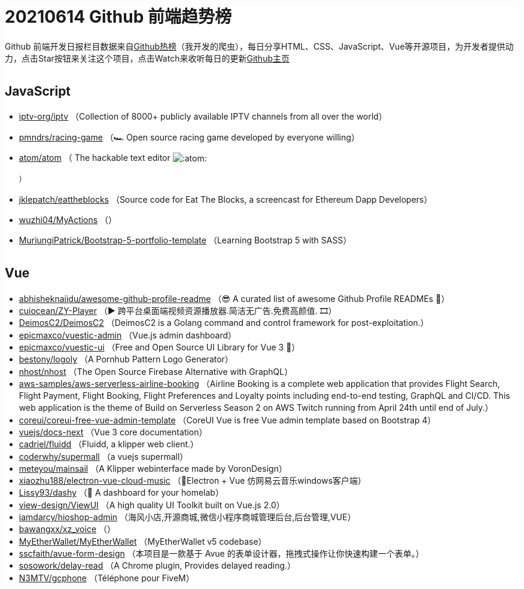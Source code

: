 # 20210614 Github 前端趋势榜

Github 前端开发日报栏目数据来自[Github热榜](http://news.caibaojian.com.cn/)（我开发的爬虫），每日分享HTML、CSS、JavaScript、Vue等开源项目，为开发者提供动力，点击Star按钮来关注这个项目，点击Watch来收听每日的更新[Github主页](https://github.com/kujian/githubTrending)
## JavaScript

* [iptv-org/iptv](https://github.com/iptv-org/iptv) （Collection of 8000+ publicly available IPTV channels from all over the world）
* [pmndrs/racing-game](https://github.com/pmndrs/racing-game) （&#x1f3ce; Open source racing game developed by everyone willing）
* [atom/atom](https://github.com/atom/atom) （
        The hackable text editor <img class="emoji" title=":atom:" alt=":atom:" src="https://assets-cdn.github.com/images/icons/emoji/atom.png" height="20" width="20" align="absmiddle">

      ）
* [jklepatch/eattheblocks](https://github.com/jklepatch/eattheblocks) （Source code for Eat The Blocks, a screencast for Ethereum Dapp Developers）
* [wuzhi04/MyActions](https://github.com/wuzhi04/MyActions) （）
* [MuriungiPatrick/Bootstrap-5-portfolio-template](https://github.com/MuriungiPatrick/Bootstrap-5-portfolio-template) （Learning Bootstrap 5 with SASS）

## Vue

* [abhisheknaiidu/awesome-github-profile-readme](https://github.com/abhisheknaiidu/awesome-github-profile-readme) （&#x1f60e; A curated list of awesome Github Profile READMEs &#x1f4dd;）
* [cuiocean/ZY-Player](https://github.com/cuiocean/ZY-Player) （&#x25b6;&#xfe0f; 跨平台桌面端视频资源播放器.简洁无广告.免费高颜值. &#x1f39e;）
* [DeimosC2/DeimosC2](https://github.com/DeimosC2/DeimosC2) （DeimosC2 is a Golang command and control framework for post-exploitation.）
* [epicmaxco/vuestic-admin](https://github.com/epicmaxco/vuestic-admin) （Vue.js admin dashboard）
* [epicmaxco/vuestic-ui](https://github.com/epicmaxco/vuestic-ui) （Free and Open Source UI Library for Vue 3 &#x1f918;）
* [bestony/logoly](https://github.com/bestony/logoly) （A Pornhub Pattern Logo Generator）
* [nhost/nhost](https://github.com/nhost/nhost) （The Open Source Firebase Alternative with GraphQL）
* [aws-samples/aws-serverless-airline-booking](https://github.com/aws-samples/aws-serverless-airline-booking) （Airline Booking is a complete web application that provides Flight Search, Flight Payment, Flight Booking, Flight Preferences and Loyalty points including end-to-end testing, GraphQL and CI/CD. This web application is the theme of Build on Serverless Season 2 on AWS Twitch running from April 24th until end of July.）
* [coreui/coreui-free-vue-admin-template](https://github.com/coreui/coreui-free-vue-admin-template) （CoreUI Vue is free Vue admin template based on Bootstrap 4）
* [vuejs/docs-next](https://github.com/vuejs/docs-next) （Vue 3 core documentation）
* [cadriel/fluidd](https://github.com/cadriel/fluidd) （Fluidd, a klipper web client.）
* [coderwhy/supermall](https://github.com/coderwhy/supermall) （a vuejs supermall）
* [meteyou/mainsail](https://github.com/meteyou/mainsail) （A Klipper webinterface made by VoronDesign）
* [xiaozhu188/electron-vue-cloud-music](https://github.com/xiaozhu188/electron-vue-cloud-music) （&#x1f680;Electron + Vue 仿网易云音乐windows客户端）
* [Lissy93/dashy](https://github.com/Lissy93/dashy) （&#x1f517; A dashboard for your homelab）
* [view-design/ViewUI](https://github.com/view-design/ViewUI) （A high quality UI Toolkit built on Vue.js 2.0）
* [iamdarcy/hioshop-admin](https://github.com/iamdarcy/hioshop-admin) （海风小店,开源商城,微信小程序商城管理后台,后台管理,VUE）
* [bawangxx/xz_voice](https://github.com/bawangxx/xz_voice) （）
* [MyEtherWallet/MyEtherWallet](https://github.com/MyEtherWallet/MyEtherWallet) （MyEtherWallet v5 codebase）
* [sscfaith/avue-form-design](https://github.com/sscfaith/avue-form-design) （本项目是一款基于 Avue 的表单设计器，拖拽式操作让你快速构建一个表单。）
* [sosowork/delay-read](https://github.com/sosowork/delay-read) （A Chrome plugin, Provides delayed reading.）
* [N3MTV/gcphone](https://github.com/N3MTV/gcphone) （Téléphone pour FiveM）